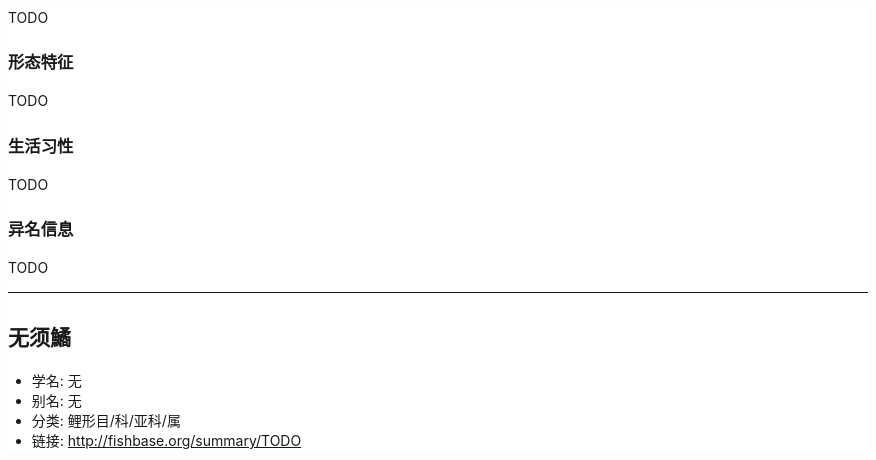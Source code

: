 TODO

### 形态特征

TODO

### 生活习性

TODO

### 异名信息

TODO

------



## 无须鱊

- 学名: 无
- 别名: 无
- 分类: 鲤形目/科/亚科/属
- 链接: <http://fishbase.org/summary/TODO>

